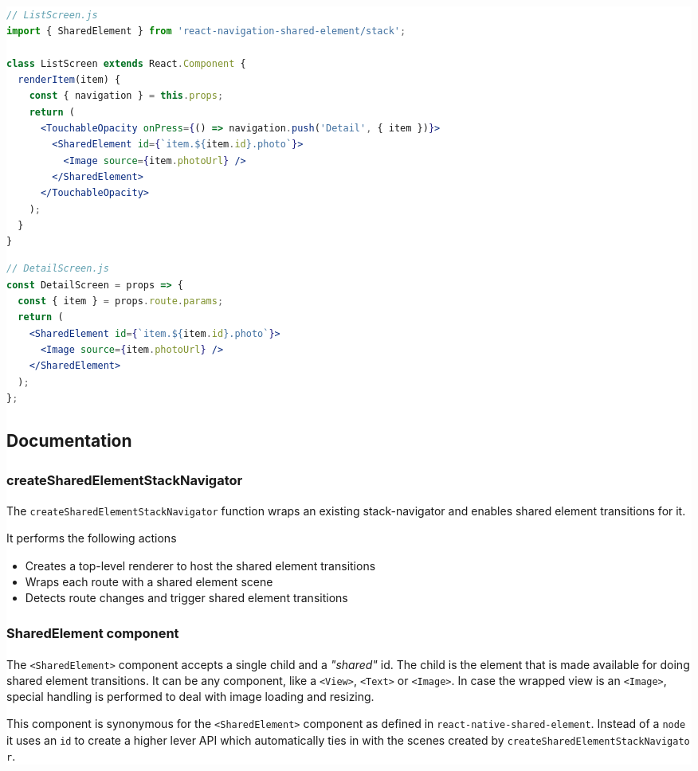 ```jsx
// ListScreen.js
import { SharedElement } from 'react-navigation-shared-element/stack';

class ListScreen extends React.Component {
  renderItem(item) {
    const { navigation } = this.props;
    return (
      <TouchableOpacity onPress={() => navigation.push('Detail', { item })}>
        <SharedElement id={`item.${item.id}.photo`}>
          <Image source={item.photoUrl} />
        </SharedElement>
      </TouchableOpacity>
    );
  }
}
```

```jsx
// DetailScreen.js
const DetailScreen = props => {
  const { item } = props.route.params;
  return (
    <SharedElement id={`item.${item.id}.photo`}>
      <Image source={item.photoUrl} />
    </SharedElement>
  );
};
```

## Documentation

### createSharedElementStackNavigator

The `createSharedElementStackNavigator` function wraps an existing stack-navigator and enables shared element transitions for it.

It performs the following actions

- Creates a top-level renderer to host the shared element transitions
- Wraps each route with a shared element scene
- Detects route changes and trigger shared element transitions

### SharedElement component

The `<SharedElement>` component accepts a single child and a _"shared"_ id. The child is the element that is made available for doing shared element transitions. It can be any component, like a `<View>`, `<Text>` or `<Image>`. In case the wrapped view is an `<Image>`, special handling is performed to deal with image loading and resizing.

This component is synonymous for the `<SharedElement>` component as defined in `react-native-shared-element`. Instead of a `node` it uses an `id` to create a higher lever API which automatically ties in with the scenes created by `createSharedElementStackNavigator`.
